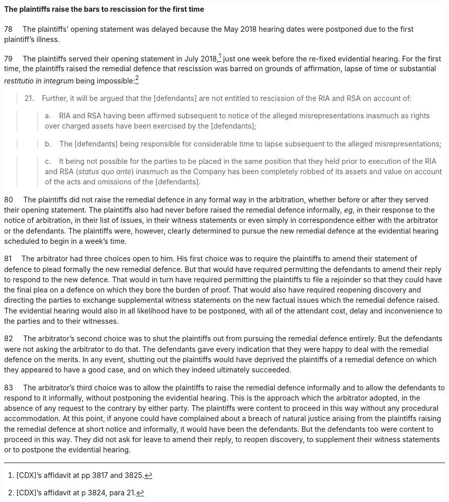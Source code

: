 #### The plaintiffs raise the bars to rescission for the first time

78     The plaintiffs’ opening statement was delayed because the May 2018 hearing dates were postponed due to the first plaintiff’s illness.

79     The plaintiffs served their opening statement in July 2018,[^102] just one week before the re-fixed evidential hearing. For the first time, the plaintiffs raised the remedial defence that rescission was barred on grounds of affirmation, lapse of time or substantial _restitutio in integrum_ being impossible:[^103]

> 21.    Further, it will be argued that the \[defendants\] are not entitled to rescission of the RIA and RSA on account of:

>> a.    RIA and RSA having been affirmed subsequent to notice of the alleged misrepresentations inasmuch as rights over charged assets have been exercised by the \[defendants\];

>> b.    The \[defendants\] being responsible for considerable time to lapse subsequent to the alleged misrepresentations;

>> c.    It being not possible for the parties to be placed in the same position that they held prior to execution of the RIA and RSA (_status quo ante_) inasmuch as the Company has been completely robbed of its assets and value on account of the acts and omissions of the \[defendants\].

80     The plaintiffs did not raise the remedial defence in any formal way in the arbitration, whether before or after they served their opening statement. The plaintiffs also had never before raised the remedial defence informally, _eg_, in their response to the notice of arbitration, in their list of issues, in their witness statements or even simply in correspondence either with the arbitrator or the defendants. The plaintiffs were, however, clearly determined to pursue the new remedial defence at the evidential hearing scheduled to begin in a week’s time.

81     The arbitrator had three choices open to him. His first choice was to require the plaintiffs to amend their statement of defence to plead formally the new remedial defence. But that would have required permitting the defendants to amend their reply to respond to the new defence. That would in turn have required permitting the plaintiffs to file a rejoinder so that they could have the final plea on a defence on which they bore the burden of proof. That would also have required reopening discovery and directing the parties to exchange supplemental witness statements on the new factual issues which the remedial defence raised. The evidential hearing would also in all likelihood have to be postponed, with all of the attendant cost, delay and inconvenience to the parties and to their witnesses.

82     The arbitrator’s second choice was to shut the plaintiffs out from pursuing the remedial defence entirely. But the defendants were not asking the arbitrator to do that. The defendants gave every indication that they were happy to deal with the remedial defence on the merits. In any event, shutting out the plaintiffs would have deprived the plaintiffs of a remedial defence on which they appeared to have a good case, and on which they indeed ultimately succeeded.

83     The arbitrator’s third choice was to allow the plaintiffs to raise the remedial defence informally and to allow the defendants to respond to it informally, without postponing the evidential hearing. This is the approach which the arbitrator adopted, in the absence of any request to the contrary by either party. The plaintiffs were content to proceed in this way without any procedural accommodation. At this point, if anyone could have complained about a breach of natural justice arising from the plaintiffs raising the remedial defence at short notice and informally, it would have been the defendants. But the defendants too were content to proceed in this way. They did not ask for leave to amend their reply, to reopen discovery, to supplement their witness statements or to postpone the evidential hearing.


[^1]: \[CDX\]’s 1st affidavit dated 22 August 2019 (“\[CDX\]’s affidavit”) at p 5447.
[^2]: \[CDX\]’s affidavit at pp 5524–5525, para 340.4.
[^3]: Plaintiffs’ Written Submissions dated 2 January 2020 (“PWS”) at paras 17–19.
[^4]: PWS at paras 20–27.
[^5]: \[CDX\]’s affidavit at p 5451, para 1.3.
[^6]: \[CDX\]’s affidavit at p 1.
[^7]: \[CDX\]’s affidavit at p 5451, para 1.4.
[^8]: \[CDX\]’s affidavit at p 5451, para 1.1.
[^9]: \[CDX\]’s affidavit at p 5451, para 1.2.
[^10]: \[CDX\]’s affidavit at para 6.
[^11]: PWS at para 10.
[^12]: PWS at para 12.
[^13]: \[CDX\]’s affidavit at p 5511, para 274.
[^14]: \[CDX\]’s affidavit at p 5511, para 274.1 and p 5512, para 276.
[^15]: \[CDX\]’s affidavit at p 5464, para 43.5; PWS at para 14.
[^16]: \[CDX\]’s affidavit at pp 142–143
[^17]: \[CDX\]’s affidavit at pp 164–165.
[^18]: \[CDX\]’s affidavit at pp 192–193.
[^19]: \[CDX\]’s affidavit at pp 215–216.
[^20]: \[CDX\]’s affidavit at p 207, cl 7.14.
[^21]: \[CDX\]’s affidavit at p 246, cl 18.17.
[^22]: \[CDX\]’s affidavit at p 111, para 212 and p 246, cl 18.15.
[^23]: \[CDX\]’s affidavit at p 110, para 207 and p 242, cl 17.
[^24]: \[CDX\]’s affidavit at pp 5464–5465, paras 44–49.
[^25]: \[CDX\]’s affidavit at p 5464–5465, paras 45–46.
[^26]: \[CDX\]’s affidavit at p 5465, para 48.
[^27]: \[CDX\]’s affidavit at p 5465, para 47.
[^28]: \[CDX\]’s affidavit at p 5465, para 49.
[^29]: \[CDX\]’s affidavit at p 3324 and p 3327, para 8.
[^30]: \[CDX\]’s affidavit at p 5465, para 50.
[^31]: \[CDX\]’s affidavit at p 3329, para 4.
[^32]: \[CDX\]’s affidavit at p 1772, para 307; p 5004, para 29; p 5095, para 225; p 5122, para 284; p 5221, para 513.4; p 5413, para 165.2 to p 5414, para 165.3; pp 5340–5341, para 33.4.
[^33]: \[CDX\]’s affidavit at p 2159, para 139 and p 5465, para 51.
[^34]: \[CDX\]’s affidavit at p 2159, para 140 and p 5510, para 266.
[^35]: \[CDX\]’s affidavit at p 5510, para 268.
[^36]: \[CDX\]’s affidavit at pp 30–31.
[^37]: \[CDX\]’s affidavit at pp 97–98, para 192.
[^38]: \[CDX\]’s affidavit at p 5455, para 12.4.
[^39]: \[CDX\]’s affidavit at p 5455, para 12.10.
[^40]: \[CDX\]’s affidavit at p 5456, para 12.17.
[^41]: \[CDX\]’s affidavit at p 5456, paras 12.19–12.20.
[^42]: \[CDX\]’s affidavit at p 5456, para 12.21.
[^43]: \[CDX\]’s affidavit at p 5456, paras 12.17 and 12.22.
[^44]: \[CDX\]’s affidavit at p 3815 and p 5457, para 12.26.
[^45]: \[CDX\]’s affidavit at p 5468, para 68.
[^46]: \[CDX\]’s affidavit at p 5466, para 56.
[^47]: \[CDX\]’s affidavit at p 5457, para 12.28.
[^48]: \[CDX\]’s affidavit at p 5457, para 12.29.
[^49]: \[CDX\]’s affidavit at p 5468, para 67.
[^50]: \[CDX\]’s affidavit at p 5468, para 69.
[^51]: \[CDX\]’s affidavit at p 5499, para 214.
[^52]: \[CDX\]’s affidavit at p 5499, para 212 and p 5508, para 252.
[^53]: \[CDX\]’s affidavit at p 5503, para 228 and p 5508, para 256.
[^54]: \[CDX\]’s affidavit at p 5510 at para 265.
[^55]: \[CDX\]’s affidavit, p 5510 at para 265.
[^56]: \[CDX\]’s affidavit at p 5510, paras 266–268.
[^57]: \[CDX\]’s affidavit at p 5510, para 269 to p 5511, para 271.
[^58]: \[CDX\]’s affidavit at p 5511, para 272.
[^59]: \[CDX\]’s affidavit at p 5511, para 272.
[^60]: \[CDX\]’s affidavit at p 5511, para 273.
[^61]: \[CDX\]’s affidavit at p 5512, para 277.
[^62]: \[CDX\]’s affidavit at p 5512, paras 278–279.
[^63]: \[CDX\]’s affidavit at p 5512, para 278.
[^64]: \[CDX\]’s affidavit at p 5512, para 278.
[^65]: \[CDX\]’s affidavit at pp 5512–5513, paras 280–285.
[^66]: \[CDX\]’s affidavit at p 5513–5514, paras 286–292.
[^67]: \[CDX\]’s affidavit at p 5512, para 279.
[^68]: \[CDX\]’s affidavit at p 5514–5515, para 294.
[^69]: \[CDX\]’s affidavit at p 5518, paras 308–309.
[^70]: \[CDX\]’s affidavit at p 5573, para 33.1.
[^71]: \[CDX\]’s affidavit at p 5527.
[^72]: \[CDX\]’s affidavit at pp 5473–5474, paras 82–87.
[^73]: Certified Transcript (13 March 2020) at p 11, lines 3–8.
[^74]: Certified Transcript (13 March 2020) at p 36, line 31 to p 37, line 31.
[^75]: PWS at para 32.
[^76]: PWS at para 2(c).
[^77]: PWS at para 20.
[^78]: \[CDX\]’s affidavit at p 16, para 49.
[^79]: Certified Transcript (13 March 2020) at p 15, lines 1–4 and p 16, lines 14–17.
[^80]: PWS at paras 20, 38; Certified Transcript (13 March 2020) at p 15, lines 4–11.
[^81]: \[CDX\]’s affidavit at p 81, para 127; p 98, paras 193 and 195.
[^82]: \[CDX\]’s affidavit, p 98 at para 196 _et seq_.
[^83]: \[CDX\]’s affidavit at p 109, para 205.
[^84]: \[CDX\]’s affidavit at pp 243, para 17.2.
[^85]: \[CDX\]’s affidavit at p 109, para 206.
[^86]: Certified Transcript (13 March 2020) at p 48, line 14 to p 50, line 13.
[^87]: Defendants’ Supplementary Submissions dated 4 March 2020 (“DSS”) at paras 21–22.
[^88]: Certified Transcript (13 March 2020) at p 24, line 21 to p 25, line 12.
[^89]: \[CDX\]’s affidavit at p 5214, paras 498–499.
[^90]: \[CDX\]’s affidavit at p 5207, para 487.
[^91]: \[CDX\]’s affidavit at p 109, para 205.
[^92]: \[CDX\]’s affidavit at p 13, para 37.
[^93]: \[CDX\]’s affidavit at p 5518, para 309.
[^94]: Certified Transcript (13 March 2020) at p 27, lines 22–25.
[^95]: \[CDX\]’s affidavit at p 1102, paras 163–164.
[^96]: \[CDX\]’s affidavit at p 1845, para 523.
[^97]: \[Defence Witness\]’ affidavit dated 26 September 2019 at p 133.
[^98]: \[Defence Witness\]’ affidavit dated 26 September 2019 at p 125.
[^99]: \[CDX\]’s affidavit at p 3688.
[^100]: \[CDX\]’s affidavit at p 3711, para 49.
[^101]: \[CDX\]’s affidavit at p 3718, para 61.
[^102]: \[CDX\]’s affidavit at pp 3817 and 3825.
[^103]: \[CDX\]’s affidavit at p 3824, para 21.
[^104]: \[CDX\]’s affidavit at p 2159, paras 139–140.
[^105]: \[CDX\]’s 2nd affidavit dated 30 October 2019 (“\[CDX\]’s 2nd affidavit”) at paras 93–94.
[^106]: \[CDX\]’s affidavit at p 2158.
[^107]: \[CDX\]’s affidavit at p 1845, para 523.
[^108]: \[CDX\]’s 2nd affidavit at para 96.
[^109]: \[CDX\]’s affidavit at p 3839, line 4 to p 3841, line 14.
[^110]: \[CDX\]’s affidavit at p 3841, line 17 to p 3843, line 24.
[^111]: \[CDX\]’s affidavit at p 4946, lines 9–14.
[^112]: \[CDX\]’s affidavit at p 5008, para 34(4).
[^113]: Certified Transcript (13 March 2020) at p 18, lines 17–21.
[^114]: \[CDX\]’s affidavit at pp 5051–5052.
[^115]: \[CDX\]’s affidavit at p 5053, para 124.
[^116]: \[CDX\]’s affidavit at p 5212, para 494.
[^117]: \[CDX\]’s affidavit at p 5312, paras 59–60; p 5316, para 66.
[^118]: \[CDX\]’s affidavit at pp 5407–5414, paras 158–165.
[^119]: \[CDX\]’s affidavit at p 5407, para 157.
[^120]: \[CDX\]’s affidavit at p 5433, paras 25–26.
[^121]: \[CDX\]’s affidavit at p 11, para 31(a)(ii).
[^122]: \[CDX\]’s affidavit at p 5511, para 272.
[^123]: \[CDX\]’s affidavit at p 5511, para 273.
[^124]: \[CDX\]’s affidavit at p 5512, para 277.
[^125]: \[CDX\]’s affidavit at p 1772, para 307; p 5004, para 29; p 5095, para 225; p 5122, para 284; p 5221, para 513.4; p 5413, para 165.2 to p 5414, para 165.3; p 5512, para 278.
[^126]: \[CDX\]’s affidavit at p 5512, para 278.
[^127]: \[CDX\]’s affidavit at p 5512, para 279.
[^128]: PWS at para 52.
[^129]: PWS at para 38; \[CDX\]’s affidavit at p 13, para 38.
[^130]: PWS at para 39.
[^131]: \[CDX\]’s affidavit at p 20, para 64; Certified Transcript (13 March 2020) at p 32, lines 17–22.
[^132]: \[CDX\]’s affidavit at p 20, para 65; p 3825, para 22(b); p 5316, para 63(iii).
[^133]: \[CDX\]’s affidavit at p 3841, lines 8–14.
[^134]: \[CDX\]’s affidavit at p 4973.
[^135]: \[CDX\]’s affidavit at pp 5056–5057, para 132; p 5212–5213, para 495.
[^136]: \[CDX\]’s affidavit at p 5433, para 26.
[^137]: \[CDX\]’s affidavit at p 3825, para 22(a).
[^138]: \[CDX\]’s affidavit at p 5213, para 495.2.
[^139]: \[CDX\]’s affidavit at p 5315, para 62.
[^140]: \[CDX\]’s affidavit at p 5415, paras 168–169.
[^141]: \[CDX\]’s affidavit at pp 5434–5436, para 28.
[^142]: Certified Transcript (13 March 2020) at p 102, lines 7–17.
[^143]: Certified Transcript (13 March 2020) at p 16, lines 28–32 and p 32, lines 4–13.
[^144]: Certified Transcript (13 March 2020) at p 20, lines 1 to p 21, line 26.
[^145]: Certified Transcript (13 March 2020) at p 33, line 30 to p 34, line 7.
[^146]: Certified Transcript (13 March 2020) at p 14, lines 24–32.
[^147]: Certified Transcript (13 March 2020) at p 90, lines 3–17 and p 97, lines 6–14.
[^148]: \[CDX\]’s affidavit at p 5433, para 26.
[^149]: Certified Transcript (13 March 2020) at p 116, line 31 to p 117, line 7.
[^150]: \[CDX\]’s affidavit at p 1106, para 175.
[^151]: \[CDX\]’s affidavit at p 4265, lines 12–18; p 5196, para 467; p 5417, para 171.4.